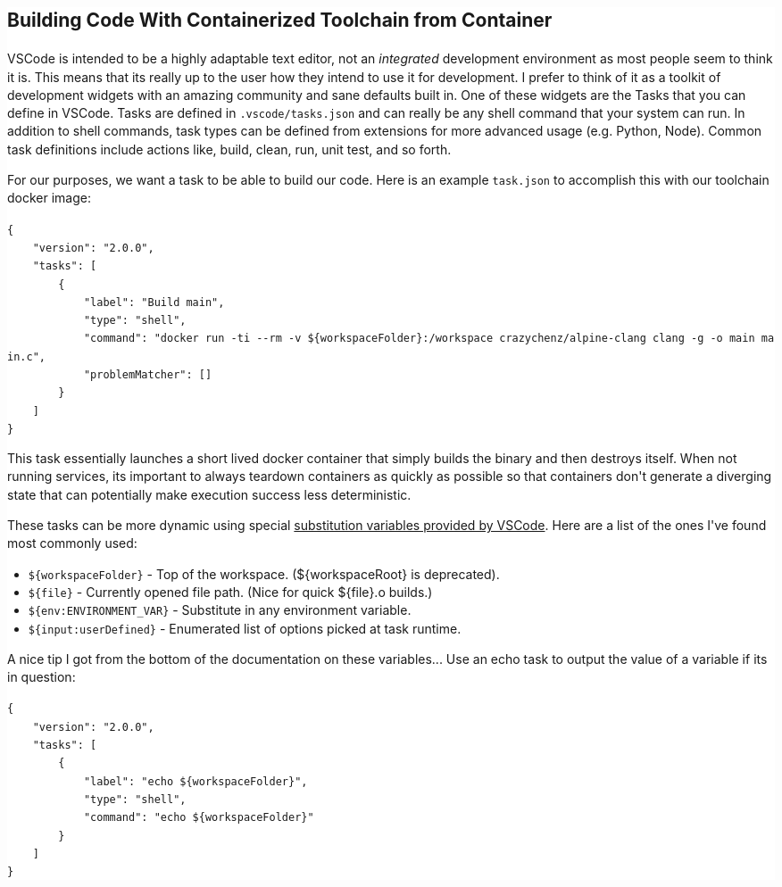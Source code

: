 ## Building Code With Containerized Toolchain from Container

VSCode is intended to be a highly adaptable text editor, not an *integrated* development environment as most people seem to think it is. This means that its really up to the user how they intend to use it for development. I prefer to think of it as a toolkit of development widgets with an amazing community and sane defaults built in. One of these widgets are the Tasks that you can define in VSCode. Tasks are defined in `.vscode/tasks.json` and can really be any shell command that your system can run. In addition to shell commands, task types can be defined from extensions for more advanced usage (e.g. Python, Node). Common task definitions include actions like, build, clean, run, unit test, and so forth.

For our purposes, we want a task to be able to build our code. Here is an example `task.json` to accomplish this with our toolchain docker image:

```
{
    "version": "2.0.0",
    "tasks": [
        {
            "label": "Build main",
            "type": "shell",
            "command": "docker run -ti --rm -v ${workspaceFolder}:/workspace crazychenz/alpine-clang clang -g -o main main.c",
            "problemMatcher": []
        }
    ]
}
```

This task essentially launches a short lived docker container that simply builds the binary and then destroys itself. When not running services, its important to always teardown containers as quickly as possible so that containers don't generate a diverging state that can potentially make execution success less deterministic.

These tasks can be more dynamic using special [substitution variables provided by VSCode](https://code.visualstudio.com/docs/editor/variables-reference). Here are a list of the ones I've found most commonly used:

* `${workspaceFolder}` - Top of the workspace. (${workspaceRoot} is deprecated).
* `${file}` - Currently opened file path. (Nice for quick ${file}.o builds.)
* `${env:ENVIRONMENT_VAR}` - Substitute in any environment variable.
* `${input:userDefined}` - Enumerated list of options picked at task runtime.

A nice tip I got from the bottom of the documentation on these variables... Use an echo task to output the value of a variable if its in question:

```
{
    "version": "2.0.0",
    "tasks": [
        {
            "label": "echo ${workspaceFolder}",
            "type": "shell",
            "command": "echo ${workspaceFolder}"
        }
    ]
}
```
